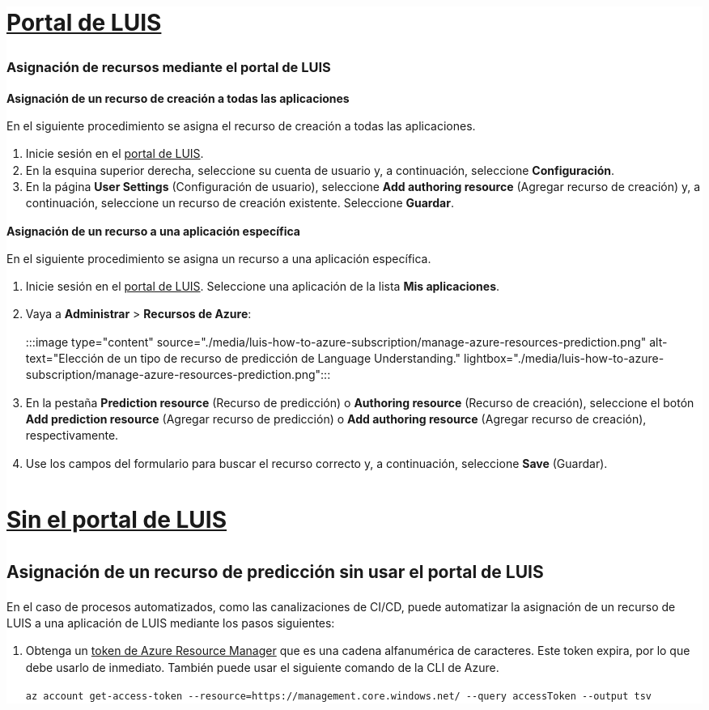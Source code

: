 # <a name="luis-portal"></a>[Portal de LUIS](#tab/portal)

### <a name="assign-resources-using-the-luis-portal"></a>Asignación de recursos mediante el portal de LUIS

**Asignación de un recurso de creación a todas las aplicaciones** 

 En el siguiente procedimiento se asigna el recurso de creación a todas las aplicaciones.

1. Inicie sesión en el [portal de LUIS](https://www.luis.ai).
1. En la esquina superior derecha, seleccione su cuenta de usuario y, a continuación, seleccione **Configuración**.
1. En la página **User Settings** (Configuración de usuario), seleccione **Add authoring resource** (Agregar recurso de creación) y, a continuación, seleccione un recurso de creación existente. Seleccione **Guardar**.

**Asignación de un recurso a una aplicación específica**

En el siguiente procedimiento se asigna un recurso a una aplicación específica.

1. Inicie sesión en el [portal de LUIS](https://www.luis.ai). Seleccione una aplicación de la lista **Mis aplicaciones**.
1. Vaya a **Administrar** > **Recursos de Azure**:

    :::image type="content" source="./media/luis-how-to-azure-subscription/manage-azure-resources-prediction.png" alt-text="Elección de un tipo de recurso de predicción de Language Understanding." lightbox="./media/luis-how-to-azure-subscription/manage-azure-resources-prediction.png":::

1. En la pestaña **Prediction resource** (Recurso de predicción) o **Authoring resource** (Recurso de creación), seleccione el botón **Add prediction resource** (Agregar recurso de predicción) o **Add authoring resource** (Agregar recurso de creación), respectivamente.
1. Use los campos del formulario para buscar el recurso correcto y, a continuación, seleccione **Save** (Guardar).

# <a name="without-luis-portal"></a>[Sin el portal de LUIS](#tab/without-portal)

## <a name="assign-prediction-resource-without-using-the-luis-portal"></a>Asignación de un recurso de predicción sin usar el portal de LUIS

En el caso de procesos automatizados, como las canalizaciones de CI/CD, puede automatizar la asignación de un recurso de LUIS a una aplicación de LUIS mediante los pasos siguientes:

1. Obtenga un [token de Azure Resource Manager](https://resources.azure.com/api/token?plaintext=true) que es una cadena alfanumérica de caracteres. Este token expira, por lo que debe usarlo de inmediato. También puede usar el siguiente comando de la CLI de Azure.

    ```azurecli
    az account get-access-token --resource=https://management.core.windows.net/ --query accessToken --output tsv
    ```
    